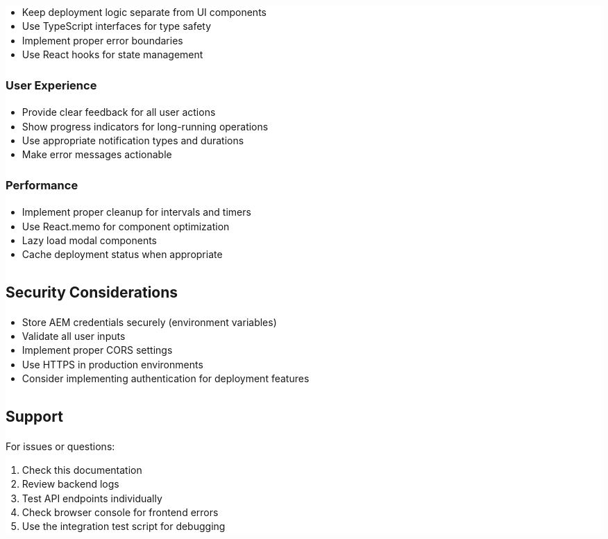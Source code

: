 - Keep deployment logic separate from UI components
- Use TypeScript interfaces for type safety
- Implement proper error boundaries
- Use React hooks for state management

### User Experience

- Provide clear feedback for all user actions
- Show progress indicators for long-running operations
- Use appropriate notification types and durations
- Make error messages actionable

### Performance

- Implement proper cleanup for intervals and timers
- Use React.memo for component optimization
- Lazy load modal components
- Cache deployment status when appropriate

## Security Considerations

- Store AEM credentials securely (environment variables)
- Validate all user inputs
- Implement proper CORS settings
- Use HTTPS in production environments
- Consider implementing authentication for deployment features

## Support

For issues or questions:
1. Check this documentation
2. Review backend logs
3. Test API endpoints individually
4. Check browser console for frontend errors
5. Use the integration test script for debugging
